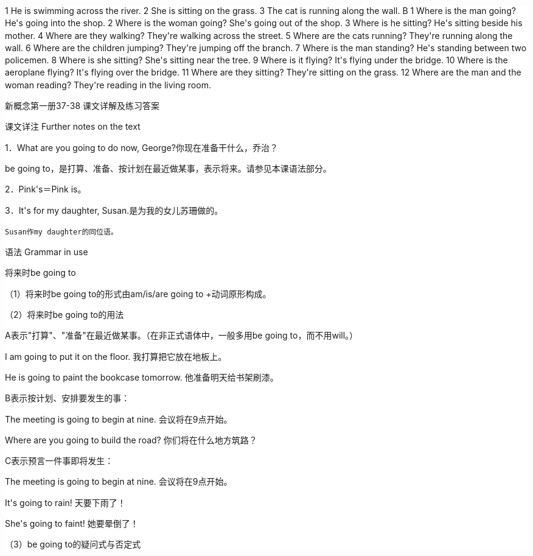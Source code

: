 1  He is swimming across the river.
 2  She is sitting on the grass.
 3  The cat is running along the wall.
 B
 1  Where is the man going?   He's going  into the shop.
 2  Where is the woman going?     She's going out of the shop.
 3  Where is he sitting?     He's sitting beside his mother.
 4  Where are they walking?       They're walking across the street.
 5  Where are the cats running?    They're running along the wall.
 6  Where are the children jumping?     They're jumping off the branch.
 7  Where is the man standing?     He's standing between two policemen.
 8  Where is she sitting?      She's sitting near the tree.
 9  Where is it  flying?      It's flying under the bridge.
 10  Where is the aeroplane flying?     It's flying over the bridge.
 11  Where are they sitting?       They're sitting on the grass.
 12  Where are the man and the woman reading?         They're reading in the living room.

新概念第一册37-38 课文详解及练习答案

课文详注 Further notes on the text

1．What are you going to do now, George?你现在准备干什么，乔治？

be going to，是打算、准备、按计划在最近做某事，表示将来。请参见本课语法部分。

2．Pink's＝Pink is。

3．It's for my daughter, Susan.是为我的女儿苏珊做的。

    Susan作my daughter的同位语。

语法 Grammar in use

将来时be  going  to

（1）将来时be going to的形式由am/is/are going to +动词原形构成。

（2）将来时be going to的用法

A表示"打算"、"准备"在最近做某事。（在非正式语体中，一般多用be going to，而不用will。）

I am going to put it on the floor.   我打算把它放在地板上。

He is going to paint the bookcase tomorrow.   他准备明天给书架刷漆。

B表示按计划、安排要发生的事：

The meeting is going to begin at nine.   会议将在9点开始。

Where are you going to build the road?   你们将在什么地方筑路？

C表示预言一件事即将发生：

The meeting is going to begin at nine.   会议将在9点开始。

It's going to rain!   天要下雨了！

She's going to faint!   她要晕倒了！

（3）be going to的疑问式与否定式
